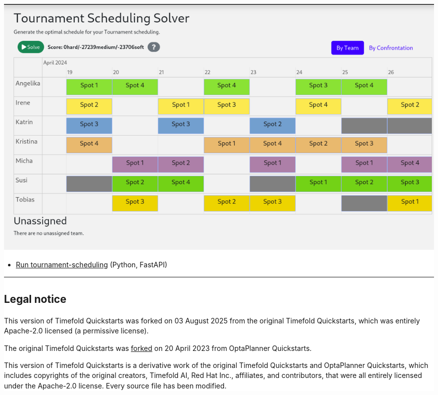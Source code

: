![Tournament Scheduling Screenshot](legacy/tournament-scheduling/tournament-scheduling-screenshot.png)

- [Run tournament-scheduling](legacy/tournament-scheduling/README.adoc) (Python, FastAPI)

---

## Legal notice

This version of Timefold Quickstarts was forked on 03 August 2025 from the original Timefold Quickstarts, which was entirely Apache-2.0 licensed (a permissive license).

The original Timefold Quickstarts was [forked](https://timefold.ai/blog/2023/optaplanner-fork/) on 20 April 2023 from OptaPlanner Quickstarts.

This version of Timefold Quickstarts is a derivative work of the original Timefold Quickstarts and OptaPlanner Quickstarts, which includes copyrights of the original creators, Timefold AI, Red Hat Inc., affiliates, and contributors, that were all entirely licensed under the Apache-2.0 license.
Every source file has been modified.
